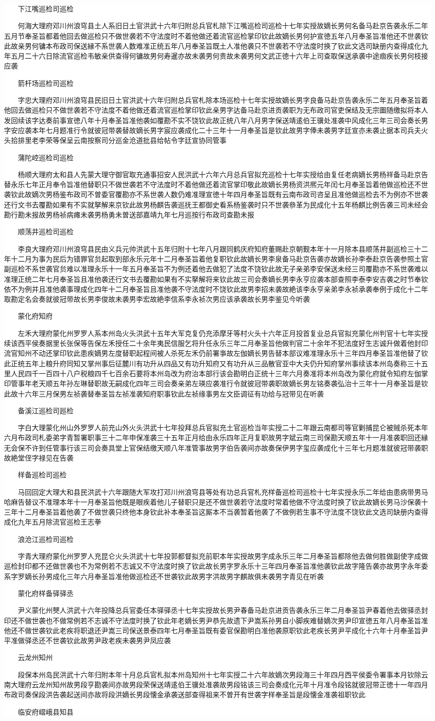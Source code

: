　　下江嘴巡检司巡检

　　何海大理府邓川州浪穹县土人系旧日土官洪武十六年归附总兵官札除下江嘴巡检司巡检十七年实授故嫡长男何名备马赴京告袭永乐二年五月节奉圣旨都着他回去做巡检只不做世袭若不守法度时不着他做还着流官巡检掌印钦此故嫡长男何护宣徳五年八月奉圣旨准他还不世袭钦此故亲男何镛本布政司保送縁不系世袭人数难准正统五年八月奉圣旨既土人准他袭只不世袭若不守法度时换了钦此文选司缺册内查得成化九年五月二十六日除流官巡检韦敏亲供查得何镛故男何寿暹亦故未袭男何贵故未袭男何文武正徳十六年上司查取保送承袭中途痼疾长男何枝接应袭

　　箭杆场巡检司巡检

　　字忠大理府邓川州浪穹县民旧日土官洪武十六年归附总兵官札除本场巡检十七年实授故嫡长男字良备马赴京告袭永乐二年五月奉圣旨着他回去做巡检只不做世袭若不守法度不着他做还着流官巡检掌印钦此亲男字达备马赴京进贡袭职为无布政司官吏保结及无宗圗随缴拟将本人发回续该字达奏前事宣徳八年十月奉圣旨准他袭如覆勘不实不饶钦此故正统八年八月男字保送靖逺伯王骥处准袭中风成化三年三司会奏长男字安应袭本年七月题准行令就彼冠带袭替故嫡长男字宸应袭成化二十三年十一月奉圣旨是钦此故男字俸未袭男字廷宣亦未袭止据本司兵夫火头拾排里老李荣等保呈云南按察司分巡金沧道批县给帖令字廷宣协同管事

　　蒲陀崆巡检司巡检

　　杨顺大理府太和县人先蒙大理守御官取充通事招安人民洪武十六年六月总兵官拟充巡检十七年实授给由复任老病嫡长男杨祥备马赴京告替永乐七年正月奉令旨准他替职只不做世袭若不守法度时不着他做还着流官掌印敬此故嫡长男杨资洪熈元年闰七月奉圣旨着他做巡检还不世袭钦此故嫡次男杨鉴布政司不曽委官覆勘亦不系世袭人数仍难准理宣徳十年四月奉圣旨既有云南布政司咨呈且准他做巡检去不为例亦不世袭还行文书去覆勘如果有不实就拏解来京钦此故男杨麒告袭巡抚王都御史看系杨鉴袭时只不世袭叅革为民成化十五年杨麒比例告袭三司未经会勘行勘未报故男杨祯病瘫未袭男杨勇未曽送部嘉靖九年七月巡按行布政司查勘未报

　　顺荡井巡检司巡检

　　李良大理府邓川州浪穹县民由义兵元帅洪武十五年归附十七年八月跟同鹤庆府知府董赐赴京朝觐本年十一月除本县顺荡井副巡检三十二年十二月为事为民后为错罪官贠起取到部永乐元年十二月奉圣旨着他复职钦此故嫡长男李泉备马赴京告袭亦故嫡长孙李泰赴京告袭参照土官副巡检不系世袭官贠难以准理永乐十一年五月奉圣旨不为例还着他去做犯了法度不饶钦此故无子亲弟李安保送未经三司覆勘亦不系世袭难以准理正统二年七月奉圣旨且准他袭还行文书去覆勘如果有不实拏解将来钦此故三司会奏嫡长男李永亨应袭本部查照李泰李安吉袭之时节奉钦依不为例并且准他袭事理成化四年十二月奉圣旨且准他袭不守法度时不饶钦此故男李招未袭故絶该李永亨亲弟李永祯承袭奉例于成化十二年取勘定名会奏就彼冠带故长男李俊故未袭男李宏故絶李信系李永祯次男应该承袭故长男李鉴见今听袭

　　蒙化府知府

　　左禾大理府蒙化州罗罗人系本州岛火头洪武十五年大军克复仍充添摩牙等村火头十六年正月投首复业总兵官拟充蒙化州判官十七年实授续该西平侯奏据里长张保等告保左禾授任二十余年夷民信服乞将升任永乐三年二月奉圣旨他做判官二十余年不犯法度好生志诚升做着他封印流官知州不动还掌印钦此患疾嫡男左度替职起程间被人杀死左禾仍前署亊故左伽嫡长男告替本部议难准理永乐十三年四月奉圣旨准他替了钦此正统五年上粮升府同知又掌州事后征麓川有功升从四品又有功升知府又有功升从三品散官亚中大夫仍升知府掌州事续该本州岛奏称三十五里人民四千一百四十八户税粮四千七百余石要将本州岛改为府治本部行该会勘明白正统十三年六月奏准将本州岛改为蒙化府就令知府左伽掌印管事年老天顺五年孙左琳替职故无嗣成化四年三司会奏亲弟左瑛应袭准行令就彼冠带袭职故嫡长男左铭奏袭弘治十三年十一月奉圣旨是钦此故十六年三月保男左祯袭替奉圣旨左祯准袭知府职事钦此左祯缘事男左文臣调征有功给与冠带见在听袭

　　备溪江巡检司廵检

　　字白大理蒙化州山外罗罗人前充山外火头洪武十七年投拜总兵官拟充土官巡检当年实授二十二年跟云南都司等官剿捕昆仑被贼杀死本年六月布政司札委弟字青暂署职事三十二年申保准袭三十五年正月给由永乐四年正月复职故男字斌云南三司保勘天顺五年十一月准袭职回还縁无会保不许到任管事行该三司会奏具堂上官保结缴天顺八年准管事故男字伯告袭间亦故奏保伊男字玺应袭成化十三年七月题准就彼冠带袭职故絶堂侄字禄见在告袭

　　样备巡检司巡检

　　马回回定大理大和县民洪武十六年跟随大军攻打邓川州浪穹县等处有功总兵官札充样备巡检司巡检十七年实授永乐二年给由患病带男马哈麻告替议不准理本年十一月奉圣旨他既是眼疾着他儿子替职只是还不做世袭若守法度时常着他做不守法度时换了钦此故嫡长男马沙保袭十三年十二月奉圣旨着他袭了不做世袭只终他本身钦此补本奉圣旨这厮本不当袭暂着他袭了不做例若生事不守法度不饶钦此文选司缺册内查得成化九年五月除流官巡检王志拳

　　浪沧江巡检司巡检

　　字青大理府蒙化州罗罗人充昆仑火头洪武十七年投郭都督拟充前职本年实授故男字成永乐三年二月奉圣旨都除他去做何胜做副使字成做巡检封印都不还做世袭也不为常例若不志诚又不守法度时换了钦此故长男字罗永乐十三年四月奉圣旨准他袭钦此故字隆告袭亦故男字永年委系字罗嫡长孙男成化三年六月奉圣旨准他做巡检还不世袭钦此故男字洪故男字麒故俱未袭男字青见在听袭

　　蒙化府样备驿驿丞

　　尹义蒙化州僰人洪武十六年投降总兵官委任本驿驿丞十七年实授故长男尹春备马赴京进贡告袭永乐三年二月奉圣旨尹春着他去做驿丞封印还不做世袭也不做常例若不志诚不守法度时换了钦此年老嫡长男尹恭先故遗下尹嵩系孙男自小脚疾难替嫡次男尹印宣徳五年八月奉圣旨准他还不做世袭钦此老疾将职退还尹嵩三司保送景泰四年七月奉圣旨既有委官保勘明白准他袭原职钦此老疾长男尹平成化十六年十月奉圣旨尹平准做驿丞还不世袭钦此故男尹政老疾未袭男尹凤应袭

　　云龙州知州

　　段保本州岛民洪武十六年归附本年十月总兵官札拟本州岛知州十七年实授二十六年故嫡次男段海三十年四月西平侯委令署事本月钦除云南大理府云龙州知州故男段亨勘袭间亦故男段荣保送靖逺伯王骥处准袭故男段铭该三司会奏成化元年十月准令段铭就彼冠带正徳十一年四月布政司奏保段洪告袭起送间亦故将段洪嫡长男段懐金承袭送部查得祖来不曽开有世袭字样奉圣旨是段懐金准袭祖职钦此

　　临安府嶍峨县知县
